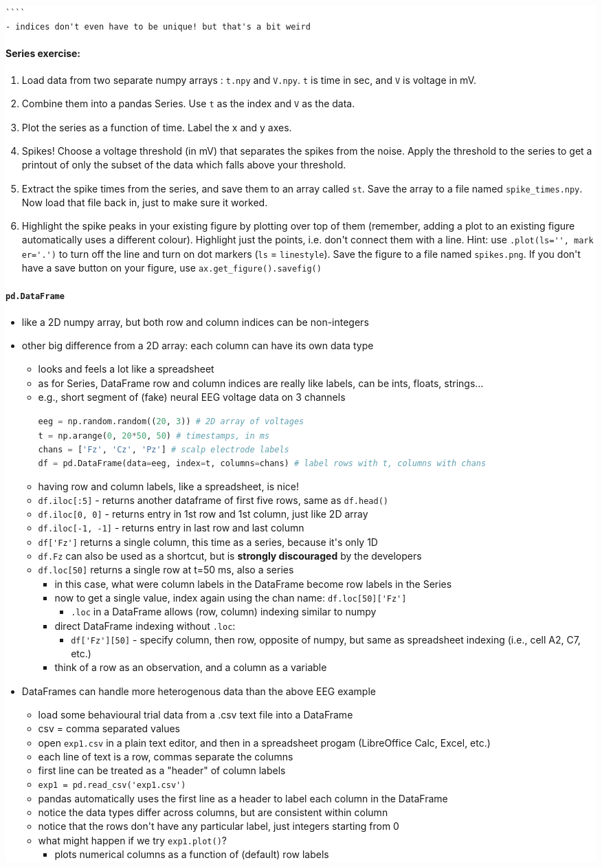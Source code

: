     ````
    - indices don't even have to be unique! but that's a bit weird

#### Series exercise:

1. Load data from two separate numpy arrays : `t.npy` and `V.npy`. `t` is time in sec, and `V` is voltage in mV.

2. Combine them into a pandas Series. Use `t` as the index and `V` as the data.

3. Plot the series as a function of time. Label the x and y axes.

4. Spikes! Choose a voltage threshold (in mV) that separates the spikes from the noise. Apply the threshold to the series to get a printout of only the subset of the data which falls above your threshold.

5. Extract the spike times from the series, and save them to an array called `st`. Save the array to a file named `spike_times.npy`. Now load that file back in, just to make sure it worked.

6. Highlight the spike peaks in your existing figure by plotting over top of them (remember, adding a plot to an existing figure automatically uses a different colour). Highlight just the points, i.e. don't connect them with a line. Hint: use `.plot(ls='', marker='.')` to turn off the line and turn on dot markers (`ls` = `linestyle`). Save the figure to a file named `spikes.png`. If you don't have a save button on your figure, use `ax.get_figure().savefig()`

#### `pd.DataFrame`

- like a 2D numpy array, but both row and column indices can be non-integers
- other big difference from a 2D array: each column can have its own data type
    - looks and feels a lot like a spreadsheet
    - as for Series, DataFrame row and column indices are really like labels, can be ints, floats, strings...
    - e.g., short segment of (fake) neural EEG voltage data on 3 channels
        ```python
        eeg = np.random.random((20, 3)) # 2D array of voltages
        t = np.arange(0, 20*50, 50) # timestamps, in ms
        chans = ['Fz', 'Cz', 'Pz'] # scalp electrode labels
        df = pd.DataFrame(data=eeg, index=t, columns=chans) # label rows with t, columns with chans
        ````
    - having row and column labels, like a spreadsheet, is nice!
    - `df.iloc[:5]` - returns another dataframe of first five rows, same as `df.head()`
    - `df.iloc[0, 0]` - returns entry in 1st row and 1st column, just like 2D array
    - `df.iloc[-1, -1]` - returns entry in last row and last column
    - `df['Fz']` returns a single column, this time as a series, because it's only 1D
    - `df.Fz` can also be used as a shortcut, but is **strongly discouraged** by the developers
    - `df.loc[50]` returns a single row at t=50 ms, also a series
        - in this case, what were column labels in the DataFrame become row labels in the Series
        - now to get a single value, index again using the chan name: `df.loc[50]['Fz']`
            - `.loc` in a DataFrame allows (row, column) indexing similar to numpy
        - direct DataFrame indexing without `.loc`:
            - `df['Fz'][50]` - specify column, then row, opposite of numpy, but same as spreadsheet indexing (i.e., cell A2, C7, etc.)
        - think of a row as an observation, and a column as a variable

- DataFrames can handle more heterogenous data than the above EEG example
    - load some behavioural trial data from a .csv text file into a DataFrame
    - csv = comma separated values
    - open `exp1.csv` in a plain text editor, and then in a spreadsheet progam (LibreOffice Calc, Excel, etc.)
    - each line of text is a row, commas separate the columns
    - first line can be treated as a "header" of column labels
    - `exp1 = pd.read_csv('exp1.csv')`
    - pandas automatically uses the first line as a header to label each column in the DataFrame
    - notice the data types differ across columns, but are consistent within column
    - notice that the rows don't have any particular label, just integers starting from 0
    - what might happen if we try `exp1.plot()`?
        - plots numerical columns as a function of (default) row labels